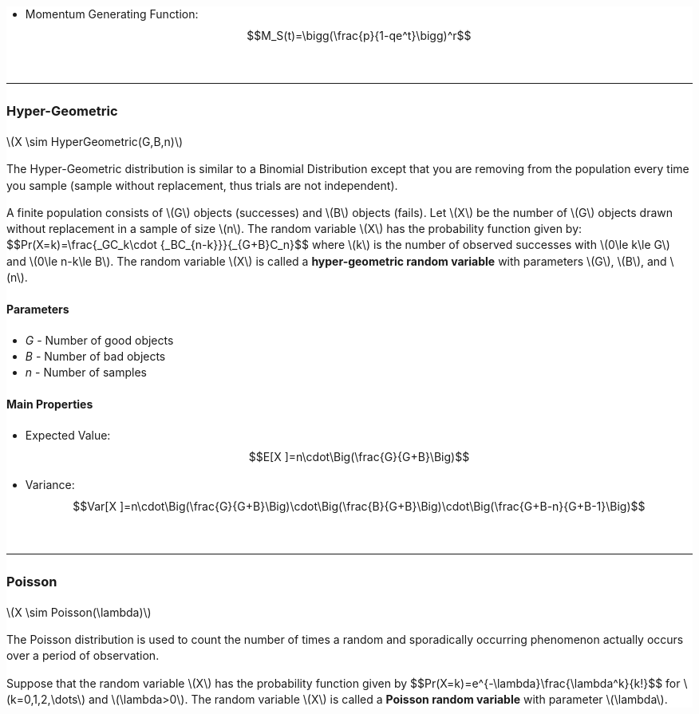 - Momentum Generating Function:
$$M_S(t)=\bigg(\frac{p}{1-qe^t}\bigg)^r$$




<br>

---
### Hyper-Geometric
\\(X \sim HyperGeometric(G,B,n)\\)

The Hyper-Geometric distribution is similar to a Binomial Distribution except that you are removing from the population every time you sample (sample without replacement, thus trials are not independent).

<p>
A finite population consists of \(G\) objects (successes) and \(B\) objects (fails). Let \(X\) be the number of \(G\) objects drawn without replacement in a sample of size \(n\). The random variable \(X\) has the probability function given by:
$$Pr(X=k)=\frac{_GC_k\cdot {_BC_{n-k}}}{_{G+B}C_n}$$
where \(k\) is the number of observed successes with \(0\le k\le G\) and \(0\le n-k\le B\). The random variable \(X\) is called a <b>hyper-geometric random variable</b> with parameters \(G\), \(B\), and \(n\).
</p>

#### Parameters 
- $G$ - Number of good objects
- $B$ - Number of bad objects 
- $n$ - Number of samples 

#### Main Properties
- Expected Value:
$$E[X ]=n\cdot\Big(\frac{G}{G+B}\Big)$$

- Variance:
$$Var[X ]=n\cdot\Big(\frac{G}{G+B}\Big)\cdot\Big(\frac{B}{G+B}\Big)\cdot\Big(\frac{G+B-n}{G+B-1}\Big)$$




<br>

---
### Poisson
\\(X \sim Poisson(\lambda)\\)

The Poisson distribution is used to count the number of times a random and sporadically occurring phenomenon actually occurs over a period of observation.

<p>
Suppose that the random variable \(X\) has the probability function given by
$$Pr(X=k)=e^{-\lambda}\frac{\lambda^k}{k!}$$
for \(k=0,1,2,\dots\) and \(\lambda>0\).
The random variable \(X\) is called a <b>Poisson random variable</b> with parameter \(\lambda\).
<p>
